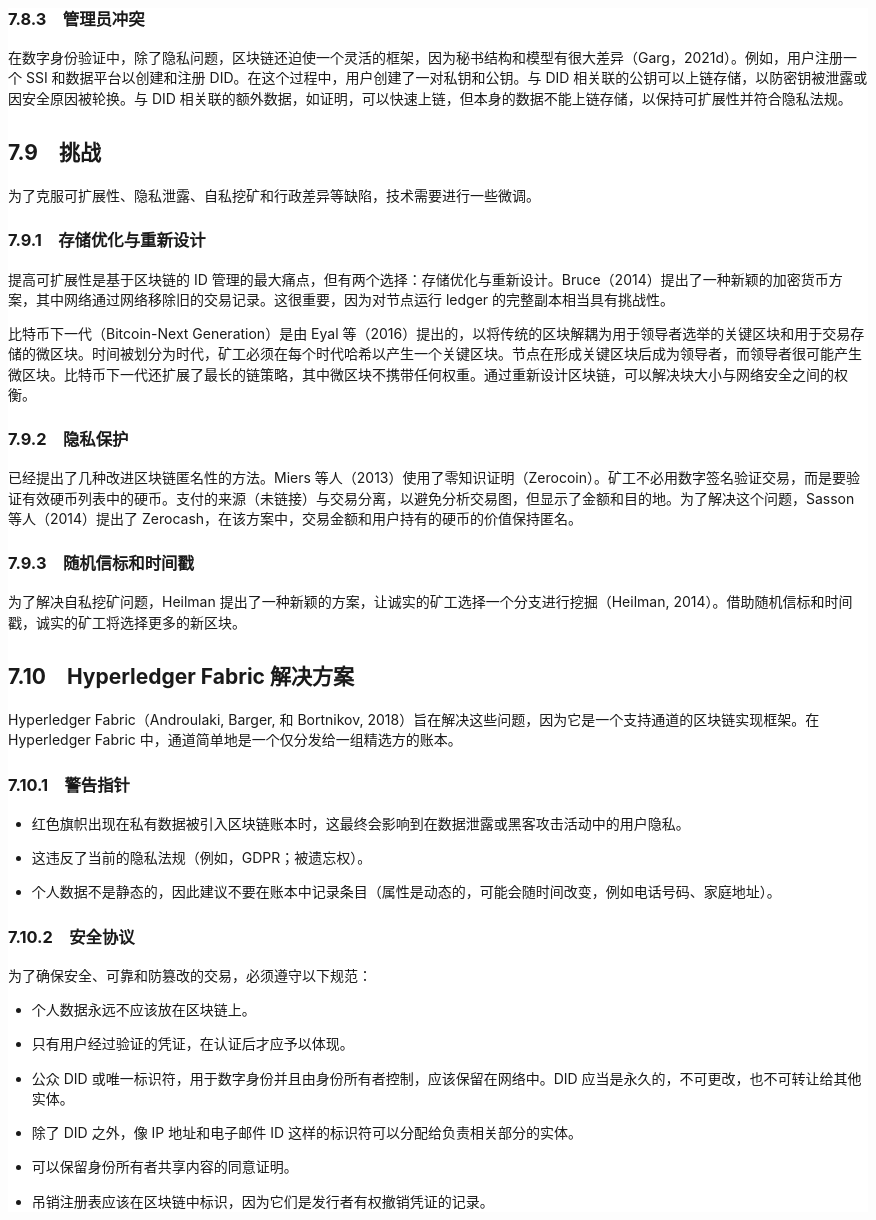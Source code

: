 ### 7.8.3 管理员冲突

在数字身份验证中，除了隐私问题，区块链还迫使一个灵活的框架，因为秘书结构和模型有很大差异（Garg，2021d）。例如，用户注册一个 SSI 和数据平台以创建和注册 DID。在这个过程中，用户创建了一对私钥和公钥。与 DID 相关联的公钥可以上链存储，以防密钥被泄露或因安全原因被轮换。与 DID 相关联的额外数据，如证明，可以快速上链，但本身的数据不能上链存储，以保持可扩展性并符合隐私法规。

## 7.9 挑战

为了克服可扩展性、隐私泄露、自私挖矿和行政差异等缺陷，技术需要进行一些微调。

### 7.9.1 存储优化与重新设计

提高可扩展性是基于区块链的 ID 管理的最大痛点，但有两个选择：存储优化与重新设计。Bruce（2014）提出了一种新颖的加密货币方案，其中网络通过网络移除旧的交易记录。这很重要，因为对节点运行 ledger 的完整副本相当具有挑战性。

比特币下一代（Bitcoin-Next Generation）是由 Eyal 等（2016）提出的，以将传统的区块解耦为用于领导者选举的关键区块和用于交易存储的微区块。时间被划分为时代，矿工必须在每个时代哈希以产生一个关键区块。节点在形成关键区块后成为领导者，而领导者很可能产生微区块。比特币下一代还扩展了最长的链策略，其中微区块不携带任何权重。通过重新设计区块链，可以解决块大小与网络安全之间的权衡。

### 7.9.2 隐私保护

已经提出了几种改进区块链匿名性的方法。Miers 等人（2013）使用了零知识证明（Zerocoin）。矿工不必用数字签名验证交易，而是要验证有效硬币列表中的硬币。支付的来源（未链接）与交易分离，以避免分析交易图，但显示了金额和目的地。为了解决这个问题，Sasson 等人（2014）提出了 Zerocash，在该方案中，交易金额和用户持有的硬币的价值保持匿名。

### 7.9.3 随机信标和时间戳

为了解决自私挖矿问题，Heilman 提出了一种新颖的方案，让诚实的矿工选择一个分支进行挖掘（Heilman, 2014）。借助随机信标和时间戳，诚实的矿工将选择更多的新区块。

## 7.10 Hyperledger Fabric 解决方案

Hyperledger Fabric（Androulaki, Barger, 和 Bortnikov, 2018）旨在解决这些问题，因为它是一个支持通道的区块链实现框架。在 Hyperledger Fabric 中，通道简单地是一个仅分发给一组精选方的账本。

### 7.10.1 警告指针

+   红色旗帜出现在私有数据被引入区块链账本时，这最终会影响到在数据泄露或黑客攻击活动中的用户隐私。

+   这违反了当前的隐私法规（例如，GDPR；被遗忘权）。

+   个人数据不是静态的，因此建议不要在账本中记录条目（属性是动态的，可能会随时间改变，例如电话号码、家庭地址）。

### 7.10.2 安全协议

为了确保安全、可靠和防篡改的交易，必须遵守以下规范：

+   个人数据永远不应该放在区块链上。

+   只有用户经过验证的凭证，在认证后才应予以体现。

+   公众 DID 或唯一标识符，用于数字身份并且由身份所有者控制，应该保留在网络中。DID 应当是永久的，不可更改，也不可转让给其他实体。

+   除了 DID 之外，像 IP 地址和电子邮件 ID 这样的标识符可以分配给负责相关部分的实体。

+   可以保留身份所有者共享内容的同意证明。

+   吊销注册表应该在区块链中标识，因为它们是发行者有权撤销凭证的记录。
